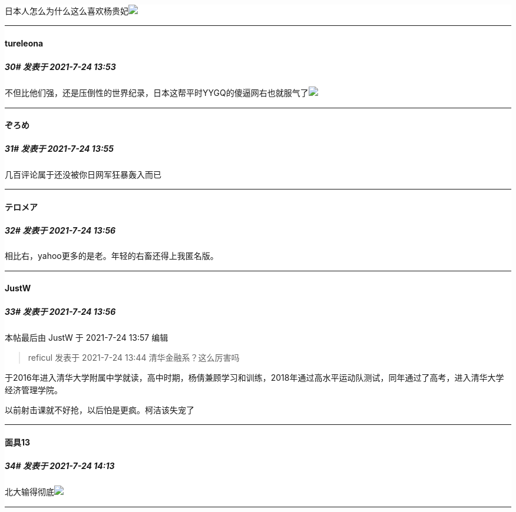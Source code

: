 
日本人怎么为什么这么喜欢杨贵妃<img src="https://static.saraba1st.com/image/smiley/face2017/001.png" referrerpolicy="no-referrer">


*****

####  tureleona  
##### 30#       发表于 2021-7-24 13:53


不但比他们强，还是压倒性的世界纪录，日本这帮平时YYGQ的傻逼网右也就服气了<img src="https://static.saraba1st.com/image/smiley/face2017/067.png" referrerpolicy="no-referrer">




*****

####  ぞろめ  
##### 31#       发表于 2021-7-24 13:55


几百评论属于还没被你日网军狂暴轰入而已


*****

####  テロメア  
##### 32#       发表于 2021-7-24 13:56


相比右，yahoo更多的是老。年轻的右畜还得上我匿名版。


*****

####  JustW  
##### 33#       发表于 2021-7-24 13:56


 本帖最后由 JustW 于 2021-7-24 13:57 编辑 
<blockquote>reficul 发表于 2021-7-24 13:44
清华金融系？这么厉害吗</blockquote>
于2016年进入清华大学附属中学就读，高中时期，杨倩兼顾学习和训练，2018年通过高水平运动队测试，同年通过了高考，进入清华大学经济管理学院。


以前射击课就不好抢，以后怕是更疯。柯洁该失宠了


*****

####  面具13  
##### 34#       发表于 2021-7-24 14:13


北大输得彻底<img src="https://static.saraba1st.com/image/smiley/face2017/067.png" referrerpolicy="no-referrer">


*****
